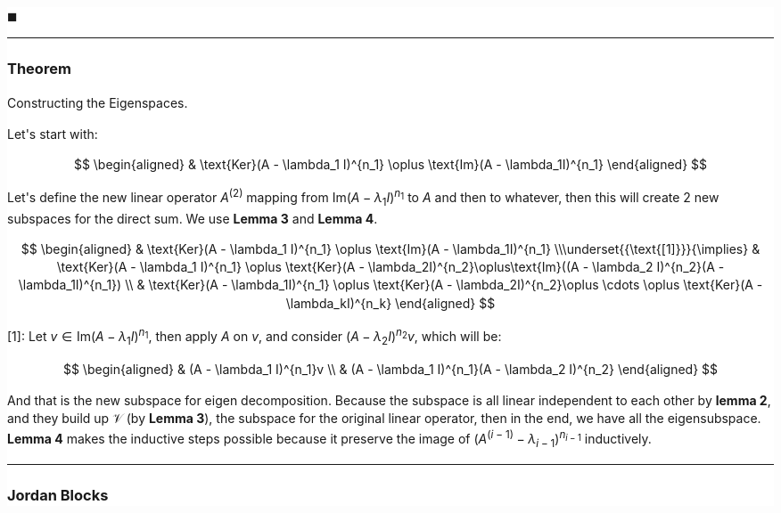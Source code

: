$\blacksquare$

---
### **Theorem**

Constructing the Eigenspaces. 

Let's start with: 

$$
\begin{aligned}
    & \text{Ker}(A - \lambda_1 I)^{n_1} \oplus \text{Im}(A - \lambda_1I)^{n_1}
\end{aligned}
$$

Let's define the new linear operator $A^{(2)}$ mapping from $\text{Im}(A - \lambda_1I)^{n_1}$ to $A$ and then to whatever, then this will create 2 new subspaces for the direct sum. We use **Lemma 3** and **Lemma 4**. 

$$
\begin{aligned}
    & \text{Ker}(A - \lambda_1 I)^{n_1} \oplus \text{Im}(A - \lambda_1I)^{n_1}
    \\\underset{{\text{[1]}}}{\implies}
    & 
    \text{Ker}(A - \lambda_1 I)^{n_1} \oplus \text{Ker}(A - \lambda_2I)^{n_2}\oplus\text{Im}((A - \lambda_2 I)^{n_2}(A - \lambda_1I)^{n_1})
    \\
    & 
    \text{Ker}(A - \lambda_1I)^{n_1} \oplus 
    \text{Ker}(A - \lambda_2I)^{n_2}\oplus \cdots 
    \oplus 
    \text{Ker}(A - \lambda_kI)^{n_k}
\end{aligned}
$$

\[1\]: 
Let $v\in \text{Im}(A - \lambda_1I)^{n_1}$, then apply $A$ on $v$, and consider $(A - \lambda_2 I)^{n_2}v$, which will be: 

$$
\begin{aligned}
    & (A - \lambda_1 I)^{n_1}v 
    \\
    & (A - \lambda_1 I)^{n_1}(A - \lambda_2 I)^{n_2}
\end{aligned}
$$

And that is the new subspace for eigen decomposition. Because the subspace is all linear independent to each other by **lemma 2**, and they build up $\mathcal{V}$ (by **Lemma 3**), the subspace for the original linear operator, then in the end, we have all the eigensubspace. **Lemma 4** makes the inductive steps possible because it preserve the image of $(A^{(i - 1)} - \lambda_{i - 1})^{n_{i - 1}}$ inductively. 


---
### **Jordan Blocks**
